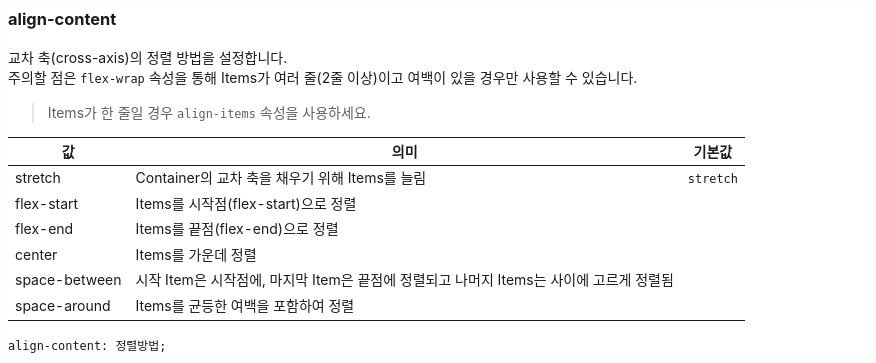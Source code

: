 <h3>align-content</h3>

<p>교차 축(cross-axis)의 정렬 방법을 설정합니다.<br>주의할 점은 <code>flex-wrap</code> 속성을 통해 Items가 여러 줄(2줄 이상)이고 여백이 있을 경우만 사용할 수 있습니다.</p>
<blockquote>
    <p>Items가 한 줄일 경우 <code>align-items</code> 속성을 사용하세요.</p>
</blockquote>
<table>
    <thead>
        <tr>
            <th>값</th>
            <th>의미</th>
            <th>기본값</th>
        </tr>
    </thead>
    <tbody>
        <tr>
            <td>stretch</td>
            <td>Container의 교차 축을 채우기 위해 Items를 늘림</td>
            <td><code>stretch</code></td>
        </tr>
        <tr>
            <td>flex-start</td>
            <td>Items를 시작점(flex-start)으로 정렬</td>
            <td></td>
        </tr>
        <tr>
            <td>flex-end</td>
            <td>Items를 끝점(flex-end)으로 정렬</td>
            <td></td>
        </tr>
        <tr>
            <td>center</td>
            <td>Items를 가운데 정렬</td>
            <td></td>
        </tr>
        <tr>
            <td>space-between</td>
            <td>시작 Item은 시작점에, 마지막 Item은 끝점에 정렬되고 나머지 Items는 사이에 고르게 정렬됨</td>
            <td></td>
        </tr>
        <tr>
            <td>space-around</td>
            <td>Items를 균등한 여백을 포함하여 정렬</td>
            <td></td>
        </tr>
    </tbody>
</table>

```
align-content: 정렬방법;
```
